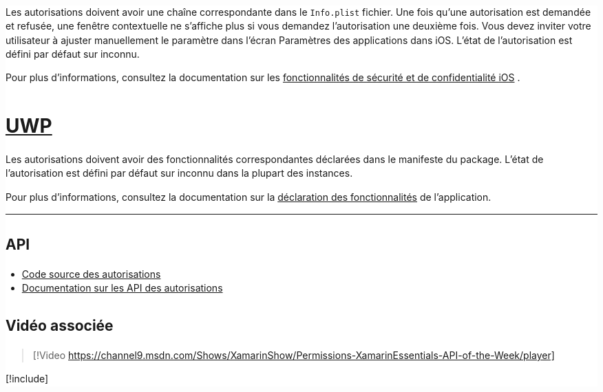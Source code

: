 Les autorisations doivent avoir une chaîne correspondante dans le `Info.plist` fichier. Une fois qu’une autorisation est demandée et refusée, une fenêtre contextuelle ne s’affiche plus si vous demandez l’autorisation une deuxième fois. Vous devez inviter votre utilisateur à ajuster manuellement le paramètre dans l’écran Paramètres des applications dans iOS. L’état de l’autorisation est défini par défaut sur inconnu.

Pour plus d’informations, consultez la documentation sur les [fonctionnalités de sécurité et de confidentialité iOS](../ios/app-fundamentals/security-privacy.md) .

# <a name="uwp"></a>[UWP](#tab/uwp)

Les autorisations doivent avoir des fonctionnalités correspondantes déclarées dans le manifeste du package. L’état de l’autorisation est défini par défaut sur inconnu dans la plupart des instances.

Pour plus d’informations, consultez la documentation sur la [déclaration des fonctionnalités](/windows/uwp/packaging/app-capability-declarations) de l’application.

--------------

## <a name="api"></a>API

- [Code source des autorisations](https://github.com/xamarin/Essentials/tree/main/Xamarin.Essentials/Permissions)
- [Documentation sur les API des autorisations](xref:Xamarin.Essentials.Permissions)


## <a name="related-video"></a>Vidéo associée

> [!Video https://channel9.msdn.com/Shows/XamarinShow/Permissions-XamarinEssentials-API-of-the-Week/player]

[!include[](~/essentials/includes/xamarin-show-essentials.md)]
